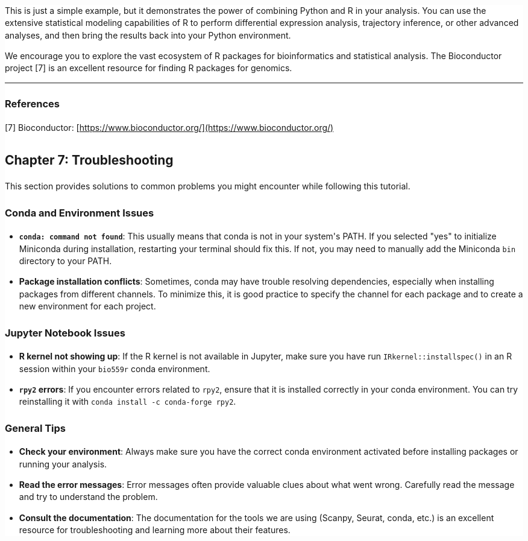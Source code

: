 This is just a simple example, but it demonstrates the power of combining Python and R in your analysis. You can use the extensive statistical modeling capabilities of R to perform differential expression analysis, trajectory inference, or other advanced analyses, and then bring the results back into your Python environment.

We encourage you to explore the vast ecosystem of R packages for bioinformatics and statistical analysis. The Bioconductor project [7] is an excellent resource for finding R packages for genomics.

---

### References

[7] Bioconductor: [https://www.bioconductor.org/](https://www.bioconductor.org/)




## Chapter 7: Troubleshooting

This section provides solutions to common problems you might encounter while following this tutorial.

### Conda and Environment Issues

*   **`conda: command not found`**: This usually means that conda is not in your system's PATH. If you selected "yes" to initialize Miniconda during installation, restarting your terminal should fix this. If not, you may need to manually add the Miniconda `bin` directory to your PATH.

*   **Package installation conflicts**: Sometimes, conda may have trouble resolving dependencies, especially when installing packages from different channels. To minimize this, it is good practice to specify the channel for each package and to create a new environment for each project.

### Jupyter Notebook Issues

*   **R kernel not showing up**: If the R kernel is not available in Jupyter, make sure you have run `IRkernel::installspec()` in an R session within your `bio559r` conda environment.

*   **`rpy2` errors**: If you encounter errors related to `rpy2`, ensure that it is installed correctly in your conda environment. You can try reinstalling it with `conda install -c conda-forge rpy2`.

### General Tips

*   **Check your environment**: Always make sure you have the correct conda environment activated before installing packages or running your analysis.

*   **Read the error messages**: Error messages often provide valuable clues about what went wrong. Carefully read the message and try to understand the problem.

*   **Consult the documentation**: The documentation for the tools we are using (Scanpy, Seurat, conda, etc.) is an excellent resource for troubleshooting and learning more about their features.


